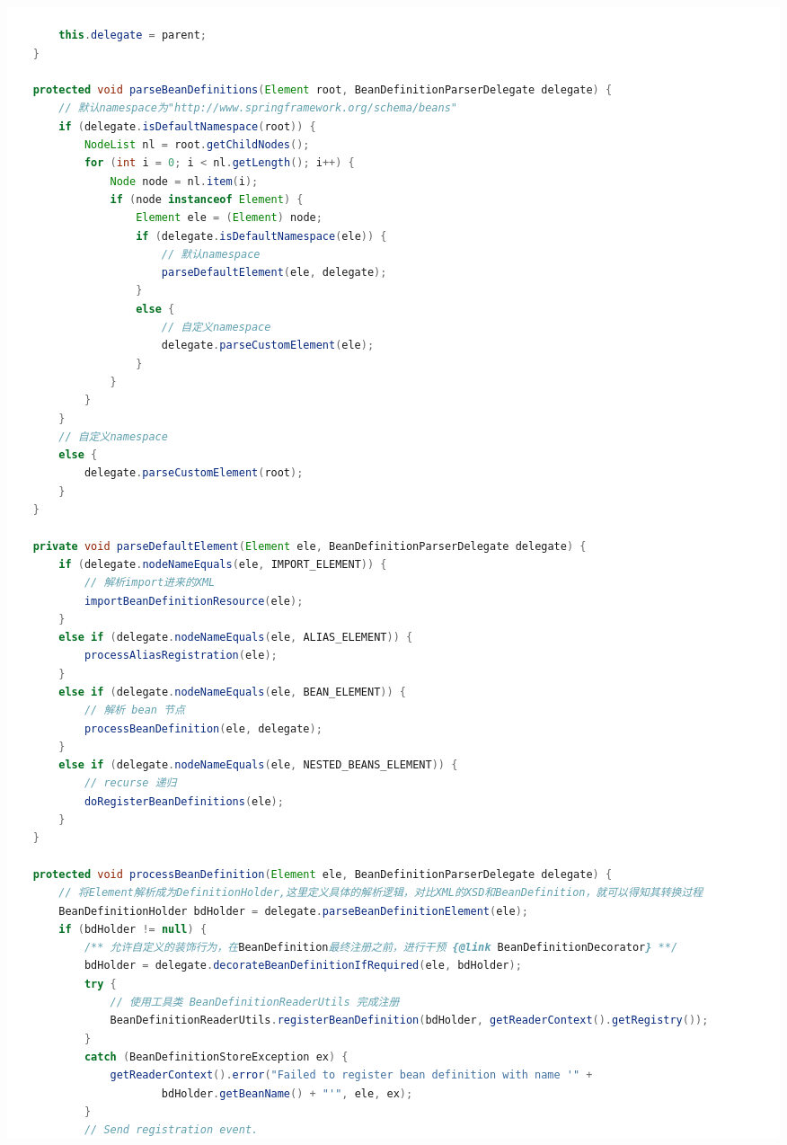 ````java

        this.delegate = parent;
    }

    protected void parseBeanDefinitions(Element root, BeanDefinitionParserDelegate delegate) {
        // 默认namespace为"http://www.springframework.org/schema/beans"
        if (delegate.isDefaultNamespace(root)) {
            NodeList nl = root.getChildNodes();
            for (int i = 0; i < nl.getLength(); i++) {
                Node node = nl.item(i);
                if (node instanceof Element) {
                    Element ele = (Element) node;
                    if (delegate.isDefaultNamespace(ele)) {
                        // 默认namespace
                        parseDefaultElement(ele, delegate);
                    }
                    else {
                        // 自定义namespace
                        delegate.parseCustomElement(ele);
                    }
                }
            }
        }
        // 自定义namespace
        else {
            delegate.parseCustomElement(root);
        }
    }

    private void parseDefaultElement(Element ele, BeanDefinitionParserDelegate delegate) {
        if (delegate.nodeNameEquals(ele, IMPORT_ELEMENT)) {
            // 解析import进来的XML
            importBeanDefinitionResource(ele);
        }
        else if (delegate.nodeNameEquals(ele, ALIAS_ELEMENT)) {
            processAliasRegistration(ele);
        }
        else if (delegate.nodeNameEquals(ele, BEAN_ELEMENT)) {
            // 解析 bean 节点
            processBeanDefinition(ele, delegate);
        }
        else if (delegate.nodeNameEquals(ele, NESTED_BEANS_ELEMENT)) {
            // recurse 递归
            doRegisterBeanDefinitions(ele);
        }
    }

    protected void processBeanDefinition(Element ele, BeanDefinitionParserDelegate delegate) {
        // 将Element解析成为DefinitionHolder,这里定义具体的解析逻辑，对比XML的XSD和BeanDefinition，就可以得知其转换过程
        BeanDefinitionHolder bdHolder = delegate.parseBeanDefinitionElement(ele);
        if (bdHolder != null) {
            /** 允许自定义的装饰行为，在BeanDefinition最终注册之前，进行干预 {@link BeanDefinitionDecorator} **/
            bdHolder = delegate.decorateBeanDefinitionIfRequired(ele, bdHolder);
            try {
                // 使用工具类 BeanDefinitionReaderUtils 完成注册
                BeanDefinitionReaderUtils.registerBeanDefinition(bdHolder, getReaderContext().getRegistry());
            }
            catch (BeanDefinitionStoreException ex) {
                getReaderContext().error("Failed to register bean definition with name '" +
                        bdHolder.getBeanName() + "'", ele, ex);
            }
            // Send registration event.
````